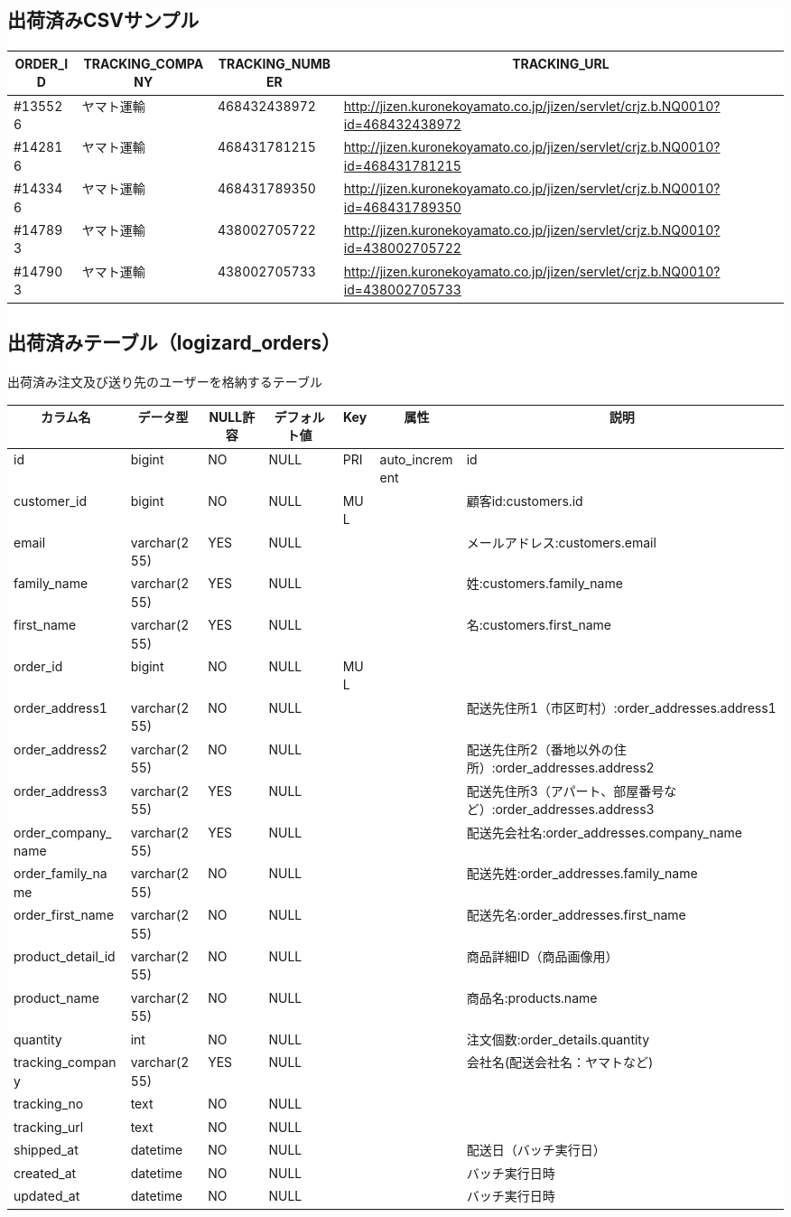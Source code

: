 ## 出荷済みCSVサンプル

| ORDER_ID | TRACKING_COMPANY | TRACKING_NUMBER | TRACKING_URL                                                                  |
|----------|------------------|-----------------|-------------------------------------------------------------------------------|
| #135526  | ヤマト運輸            | 468432438972    | http://jizen.kuronekoyamato.co.jp/jizen/servlet/crjz.b.NQ0010?id=468432438972 |
| #142816  | ヤマト運輸            | 468431781215    | http://jizen.kuronekoyamato.co.jp/jizen/servlet/crjz.b.NQ0010?id=468431781215 |
| #143346  | ヤマト運輸            | 468431789350    | http://jizen.kuronekoyamato.co.jp/jizen/servlet/crjz.b.NQ0010?id=468431789350 |
| #147893  | ヤマト運輸            | 438002705722    | http://jizen.kuronekoyamato.co.jp/jizen/servlet/crjz.b.NQ0010?id=438002705722 |
| #147903  | ヤマト運輸            | 438002705733    | http://jizen.kuronekoyamato.co.jp/jizen/servlet/crjz.b.NQ0010?id=438002705733 |


## 出荷済みテーブル（logizard_orders）
出荷済み注文及び送り先のユーザーを格納するテーブル

|カラム名|データ型|NULL許容|デフォルト値|Key|属性|説明|
|----|----|----|----|----|----|----|
|id|bigint|NO|NULL|PRI|auto_increment|id|
|customer_id|bigint|NO|NULL|MUL||顧客id:customers.id|
|email|varchar(255)|YES|NULL|||メールアドレス:customers.email|
|family_name|varchar(255)|YES|NULL|||姓:customers.family_name|
|first_name|varchar(255)|YES|NULL|||名:customers.first_name|
|order_id|bigint|NO|NULL|MUL|||注文ID:ご注文番号|
|order_address1|varchar(255)|NO|NULL|||配送先住所1（市区町村）:order_addresses.address1|
|order_address2|varchar(255)|NO|NULL|||配送先住所2（番地以外の住所）:order_addresses.address2|
|order_address3|varchar(255)|YES|NULL|||配送先住所3（アパート、部屋番号など）:order_addresses.address3|
|order_company_name|varchar(255)|YES|NULL|||配送先会社名:order_addresses.company_name|
|order_family_name|varchar(255)|NO|NULL|||配送先姓:order_addresses.family_name|
|order_first_name|varchar(255)|NO|NULL|||配送先名:order_addresses.first_name|
|product_detail_id|varchar(255)|NO|NULL|||商品詳細ID（商品画像用）|
|product_name|varchar(255)|NO|NULL|||商品名:products.name|
|quantity|int|NO|NULL|||注文個数:order_details.quantity|
|tracking_company|varchar(255)|YES|NULL|||会社名(配送会社名：ヤマトなど)|
|tracking_no|text|NO|NULL||||
|tracking_url|text|NO|NULL||||
|shipped_at|datetime|NO|NULL|||配送日（バッチ実行日）|
|created_at|datetime|NO|NULL|||バッチ実行日時|
|updated_at|datetime|NO|NULL|||バッチ実行日時|

